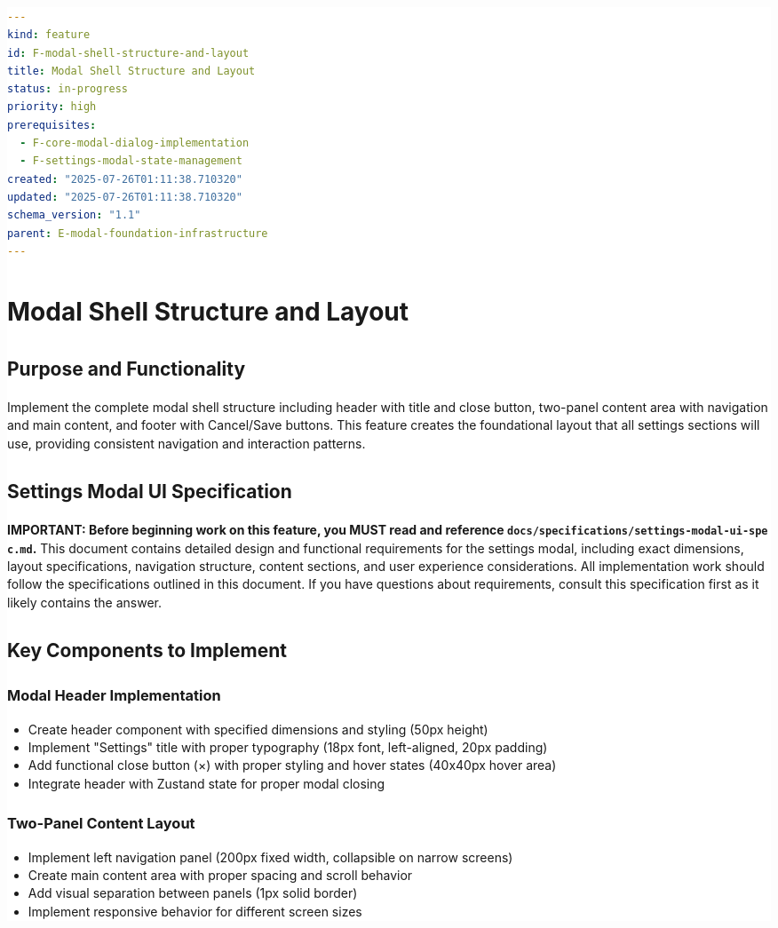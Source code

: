 ```yaml
---
kind: feature
id: F-modal-shell-structure-and-layout
title: Modal Shell Structure and Layout
status: in-progress
priority: high
prerequisites:
  - F-core-modal-dialog-implementation
  - F-settings-modal-state-management
created: "2025-07-26T01:11:38.710320"
updated: "2025-07-26T01:11:38.710320"
schema_version: "1.1"
parent: E-modal-foundation-infrastructure
---
```


# Modal Shell Structure and Layout

## Purpose and Functionality

Implement the complete modal shell structure including header with title and close button, two-panel content area with navigation and main content, and footer with Cancel/Save buttons. This feature creates the foundational layout that all settings sections will use, providing consistent navigation and interaction patterns.

## Settings Modal UI Specification

**IMPORTANT: Before beginning work on this feature, you MUST read and reference `docs/specifications/settings-modal-ui-spec.md`.** This document contains detailed design and functional requirements for the settings modal, including exact dimensions, layout specifications, navigation structure, content sections, and user experience considerations. All implementation work should follow the specifications outlined in this document. If you have questions about requirements, consult this specification first as it likely contains the answer.

## Key Components to Implement

### Modal Header Implementation

- Create header component with specified dimensions and styling (50px height)
- Implement "Settings" title with proper typography (18px font, left-aligned, 20px padding)
- Add functional close button (×) with proper styling and hover states (40x40px hover area)
- Integrate header with Zustand state for proper modal closing

### Two-Panel Content Layout

- Implement left navigation panel (200px fixed width, collapsible on narrow screens)
- Create main content area with proper spacing and scroll behavior
- Add visual separation between panels (1px solid border)
- Implement responsive behavior for different screen sizes
